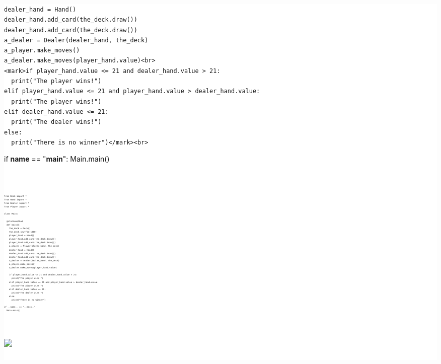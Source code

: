     dealer_hand = Hand()
    dealer_hand.add_card(the_deck.draw())
    dealer_hand.add_card(the_deck.draw())
    a_dealer = Dealer(dealer_hand, the_deck)
    a_player.make_moves()
    a_dealer.make_moves(player_hand.value)<br>
    <mark>if player_hand.value <= 21 and dealer_hand.value > 21:
      print("The player wins!")
    elif player_hand.value <= 21 and player_hand.value > dealer_hand.value:
      print("The player wins!")
    elif dealer_hand.value <= 21:
      print("The dealer wins!")
    else:
      print("There is no winner")</mark><br>
if __name__ == "__main__":
  Main.main()
  </code></pre>
  </div>
</section><br><br>
<section>
  <div style="width: 100%">
  <pre class="stretch" style="font-size: .35em"><code class="python">from Deck import *
from Hand import *
from Dealer import *
from Player import *<br>
class Main:<br>
  @staticmethod
  def main():
    the_deck = Deck()
    the_deck.shuffle(1000)
    player_hand = Hand()
    player_hand.add_card(the_deck.draw())
    player_hand.add_card(the_deck.draw())
    a_player = Player(player_hand, the_deck)
    dealer_hand = Hand()
    dealer_hand.add_card(the_deck.draw())
    dealer_hand.add_card(the_deck.draw())
    a_dealer = Dealer(dealer_hand, the_deck)
    a_player.make_moves()
    a_dealer.make_moves(player_hand.value)<br>
    if player_hand.value <= 21 and dealer_hand.value > 21:
      print("The player wins!")
    elif player_hand.value <= 21 and player_hand.value > dealer_hand.value:
      print("The player wins!")
    elif dealer_hand.value <= 21:
      print("The dealer wins!")
    else:
      print("There is no winner")<br>
if __name__ == "__main__":
  Main.main()
  </code></pre>
  </div>
</section><br><br>
<section>
  <img class="stretch plain" src="/cc210/images/12-class/11.6.p.10.python_output.png">
</section><br>